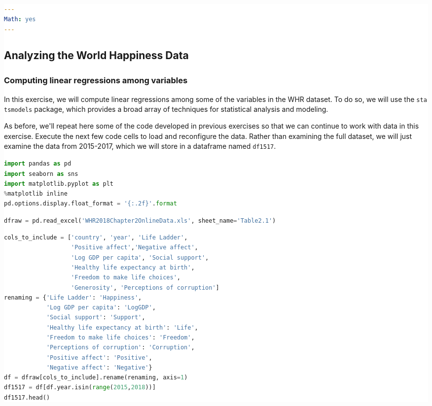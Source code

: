 ```yaml
---
Math: yes
---
```


## Analyzing the World Happiness Data

### Computing linear regressions among variables


In this exercise, we will compute linear regressions among some of the variables in the WHR dataset.  To do so, we will use the ```statsmodels``` package, which provides a broad array of techniques for statistical analysis and modeling.

As before, we'll repeat here some of the code developed in previous exercises so that we can continue to work with data in this exercise. Execute the next few code cells to load and reconfigure the data. Rather than examining the full dataset, we will just examine the data from 2015-2017, which we will store in a dataframe named ```df1517```.


```python
import pandas as pd
import seaborn as sns
import matplotlib.pyplot as plt
%matplotlib inline
pd.options.display.float_format = '{:.2f}'.format
```


```python
dfraw = pd.read_excel('WHR2018Chapter2OnlineData.xls', sheet_name='Table2.1')
```


```python
cols_to_include = ['country', 'year', 'Life Ladder', 
                   'Positive affect','Negative affect',
                   'Log GDP per capita', 'Social support',
                   'Healthy life expectancy at birth', 
                   'Freedom to make life choices', 
                   'Generosity', 'Perceptions of corruption']
renaming = {'Life Ladder': 'Happiness', 
            'Log GDP per capita': 'LogGDP', 
            'Social support': 'Support', 
            'Healthy life expectancy at birth': 'Life', 
            'Freedom to make life choices': 'Freedom', 
            'Perceptions of corruption': 'Corruption', 
            'Positive affect': 'Positive', 
            'Negative affect': 'Negative'}
df = dfraw[cols_to_include].rename(renaming, axis=1)
df1517 = df[df.year.isin(range(2015,2018))]
df1517.head()
```

